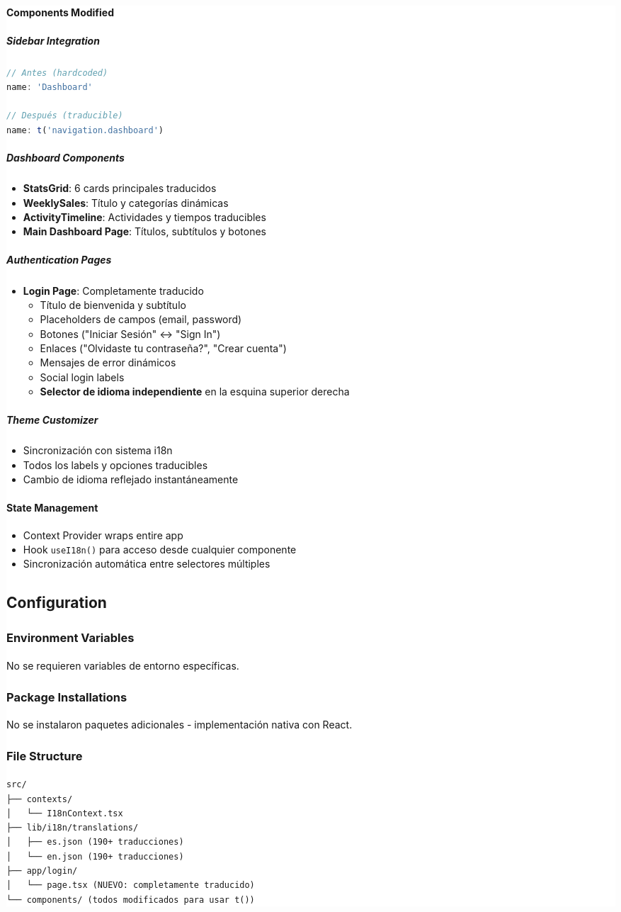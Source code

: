 #### Components Modified

##### Sidebar Integration
```typescript
// Antes (hardcoded)
name: 'Dashboard'

// Después (traducible)
name: t('navigation.dashboard')
```

##### Dashboard Components
- **StatsGrid**: 6 cards principales traducidos
- **WeeklySales**: Título y categorías dinámicas
- **ActivityTimeline**: Actividades y tiempos traducibles
- **Main Dashboard Page**: Títulos, subtítulos y botones

##### Authentication Pages
- **Login Page**: Completamente traducido
  - Título de bienvenida y subtítulo
  - Placeholders de campos (email, password)
  - Botones ("Iniciar Sesión" ↔ "Sign In")
  - Enlaces ("Olvidaste tu contraseña?", "Crear cuenta")
  - Mensajes de error dinámicos
  - Social login labels
  - **Selector de idioma independiente** en la esquina superior derecha

##### Theme Customizer
- Sincronización con sistema i18n
- Todos los labels y opciones traducibles
- Cambio de idioma reflejado instantáneamente

#### State Management
- Context Provider wraps entire app
- Hook `useI18n()` para acceso desde cualquier componente
- Sincronización automática entre selectores múltiples

## Configuration

### Environment Variables
No se requieren variables de entorno específicas.

### Package Installations
No se instalaron paquetes adicionales - implementación nativa con React.

### File Structure
```
src/
├── contexts/
│   └── I18nContext.tsx
├── lib/i18n/translations/
│   ├── es.json (190+ traducciones)
│   └── en.json (190+ traducciones)
├── app/login/
│   └── page.tsx (NUEVO: completamente traducido)
└── components/ (todos modificados para usar t())
```
